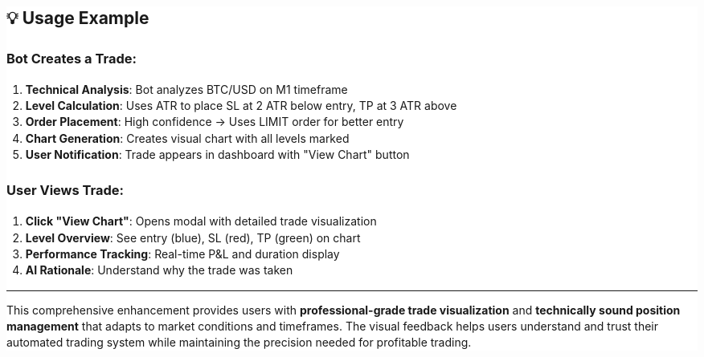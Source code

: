 
## 💡 **Usage Example**

### **Bot Creates a Trade:**

1. **Technical Analysis**: Bot analyzes BTC/USD on M1 timeframe
2. **Level Calculation**: Uses ATR to place SL at 2 ATR below entry, TP at 3 ATR above
3. **Order Placement**: High confidence → Uses LIMIT order for better entry
4. **Chart Generation**: Creates visual chart with all levels marked
5. **User Notification**: Trade appears in dashboard with "View Chart" button

### **User Views Trade:**

1. **Click "View Chart"**: Opens modal with detailed trade visualization
2. **Level Overview**: See entry (blue), SL (red), TP (green) on chart
3. **Performance Tracking**: Real-time P&L and duration display
4. **AI Rationale**: Understand why the trade was taken

---

This comprehensive enhancement provides users with **professional-grade trade visualization** and **technically sound position management** that adapts to market conditions and timeframes. The visual feedback helps users understand and trust their automated trading system while maintaining the precision needed for profitable trading.
